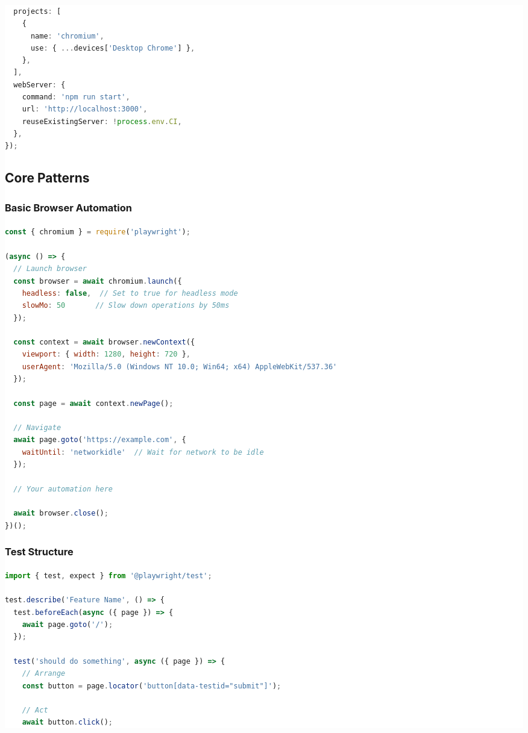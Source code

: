 ```typescript
  projects: [
    {
      name: 'chromium',
      use: { ...devices['Desktop Chrome'] },
    },
  ],
  webServer: {
    command: 'npm run start',
    url: 'http://localhost:3000',
    reuseExistingServer: !process.env.CI,
  },
});
```

## Core Patterns

### Basic Browser Automation

```javascript
const { chromium } = require('playwright');

(async () => {
  // Launch browser
  const browser = await chromium.launch({
    headless: false,  // Set to true for headless mode
    slowMo: 50       // Slow down operations by 50ms
  });

  const context = await browser.newContext({
    viewport: { width: 1280, height: 720 },
    userAgent: 'Mozilla/5.0 (Windows NT 10.0; Win64; x64) AppleWebKit/537.36'
  });

  const page = await context.newPage();

  // Navigate
  await page.goto('https://example.com', {
    waitUntil: 'networkidle'  // Wait for network to be idle
  });

  // Your automation here

  await browser.close();
})();
```

### Test Structure

```typescript
import { test, expect } from '@playwright/test';

test.describe('Feature Name', () => {
  test.beforeEach(async ({ page }) => {
    await page.goto('/');
  });

  test('should do something', async ({ page }) => {
    // Arrange
    const button = page.locator('button[data-testid="submit"]');

    // Act
    await button.click();

```